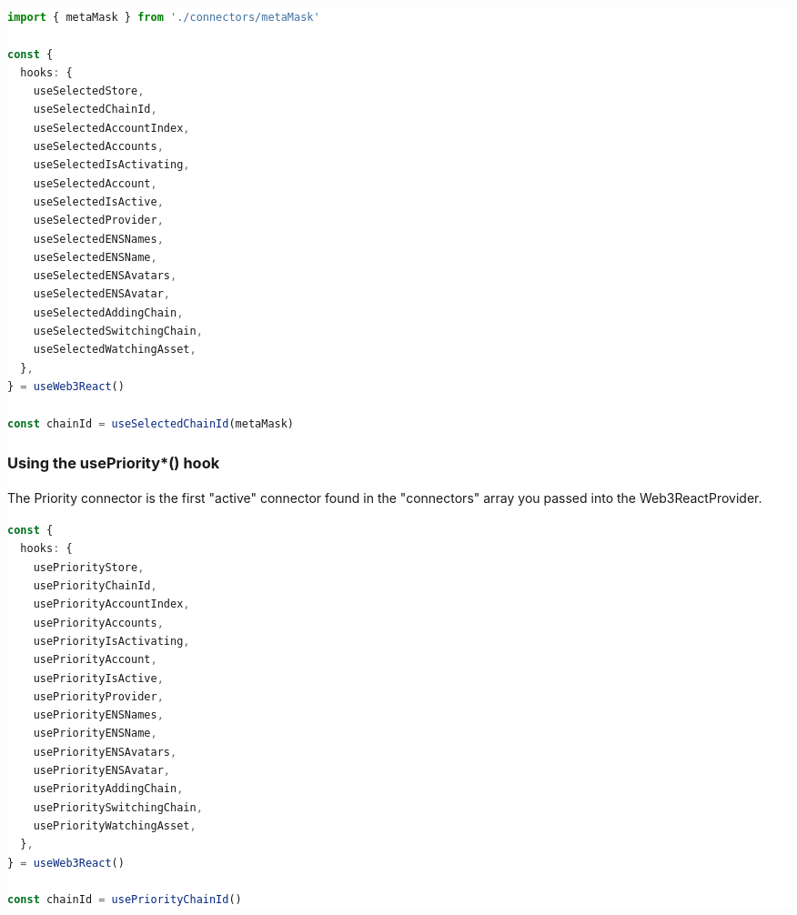```ts
import { metaMask } from './connectors/metaMask'

const {
  hooks: {
    useSelectedStore,
    useSelectedChainId,
    useSelectedAccountIndex,
    useSelectedAccounts,
    useSelectedIsActivating,
    useSelectedAccount,
    useSelectedIsActive,
    useSelectedProvider,
    useSelectedENSNames,
    useSelectedENSName,
    useSelectedENSAvatars,
    useSelectedENSAvatar,
    useSelectedAddingChain,
    useSelectedSwitchingChain,
    useSelectedWatchingAsset,
  },
} = useWeb3React()

const chainId = useSelectedChainId(metaMask)
```

### Using the usePriority\*() hook

The Priority connector is the first "active" connector found in the "connectors" array you passed into the Web3ReactProvider.

```ts
const {
  hooks: {
    usePriorityStore,
    usePriorityChainId,
    usePriorityAccountIndex,
    usePriorityAccounts,
    usePriorityIsActivating,
    usePriorityAccount,
    usePriorityIsActive,
    usePriorityProvider,
    usePriorityENSNames,
    usePriorityENSName,
    usePriorityENSAvatars,
    usePriorityENSAvatar,
    usePriorityAddingChain,
    usePrioritySwitchingChain,
    usePriorityWatchingAsset,
  },
} = useWeb3React()

const chainId = usePriorityChainId()
```
